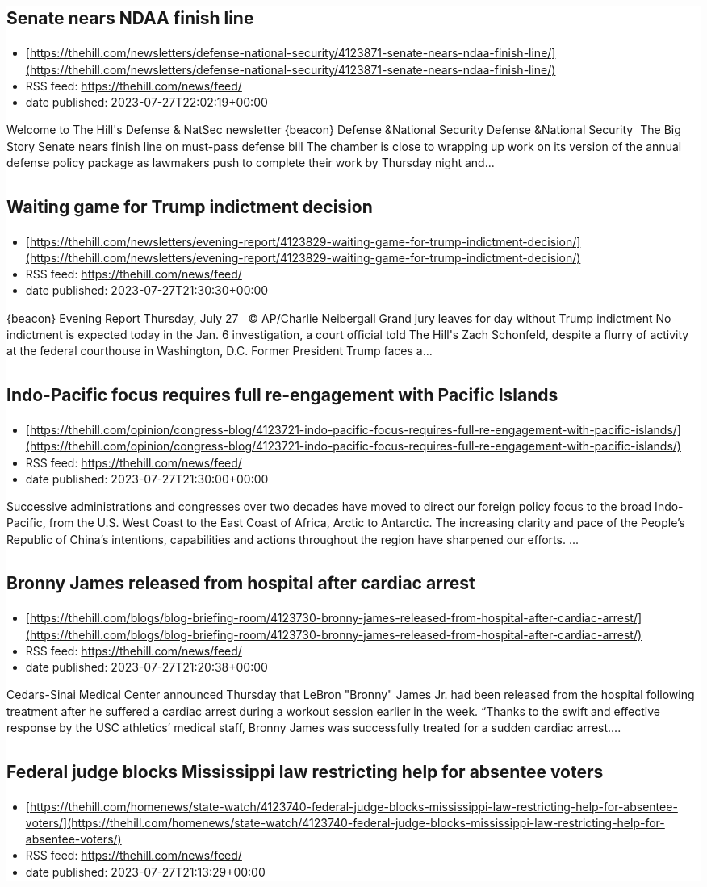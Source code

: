 ## Senate nears NDAA finish line
 - [https://thehill.com/newsletters/defense-national-security/4123871-senate-nears-ndaa-finish-line/](https://thehill.com/newsletters/defense-national-security/4123871-senate-nears-ndaa-finish-line/)
 - RSS feed: https://thehill.com/news/feed/
 - date published: 2023-07-27T22:02:19+00:00

Welcome to The Hill's Defense &#038; NatSec newsletter {beacon} Defense &#038;National Security Defense &#038;National Security &#8202; The Big Story  Senate nears finish line on must-pass defense bill  The chamber is close to wrapping up work on its version of the annual defense policy package as lawmakers push to complete their work by Thursday night and...

## Waiting game for Trump indictment decision
 - [https://thehill.com/newsletters/evening-report/4123829-waiting-game-for-trump-indictment-decision/](https://thehill.com/newsletters/evening-report/4123829-waiting-game-for-trump-indictment-decision/)
 - RSS feed: https://thehill.com/news/feed/
 - date published: 2023-07-27T21:30:30+00:00

{beacon}    Evening Report Thursday, July 27   ©  AP/Charlie Neibergall  Grand jury leaves for day without Trump indictment No indictment is expected today in the Jan. 6 investigation, a court official told The Hill's Zach Schonfeld, despite a flurry of activity at the federal courthouse in Washington, D.C.   Former President Trump faces a...

## Indo-Pacific focus requires full re-engagement with Pacific Islands
 - [https://thehill.com/opinion/congress-blog/4123721-indo-pacific-focus-requires-full-re-engagement-with-pacific-islands/](https://thehill.com/opinion/congress-blog/4123721-indo-pacific-focus-requires-full-re-engagement-with-pacific-islands/)
 - RSS feed: https://thehill.com/news/feed/
 - date published: 2023-07-27T21:30:00+00:00

Successive administrations and congresses over two decades have moved to direct our foreign policy focus to the broad Indo-Pacific, from the U.S. West Coast to the East Coast of Africa, Arctic to Antarctic. The increasing clarity and pace of the People’s Republic of China’s intentions, capabilities and actions throughout the region have sharpened our efforts. ...

## Bronny James released from hospital after cardiac arrest
 - [https://thehill.com/blogs/blog-briefing-room/4123730-bronny-james-released-from-hospital-after-cardiac-arrest/](https://thehill.com/blogs/blog-briefing-room/4123730-bronny-james-released-from-hospital-after-cardiac-arrest/)
 - RSS feed: https://thehill.com/news/feed/
 - date published: 2023-07-27T21:20:38+00:00

Cedars-Sinai Medical Center announced Thursday that LeBron "Bronny" James Jr. had been released from the hospital following treatment after he suffered a cardiac arrest during a workout session earlier in the week. “Thanks to the swift and effective response by the USC athletics’ medical staff, Bronny James was successfully treated for a sudden cardiac arrest....

## Federal judge blocks Mississippi law restricting help for absentee voters
 - [https://thehill.com/homenews/state-watch/4123740-federal-judge-blocks-mississippi-law-restricting-help-for-absentee-voters/](https://thehill.com/homenews/state-watch/4123740-federal-judge-blocks-mississippi-law-restricting-help-for-absentee-voters/)
 - RSS feed: https://thehill.com/news/feed/
 - date published: 2023-07-27T21:13:29+00:00
